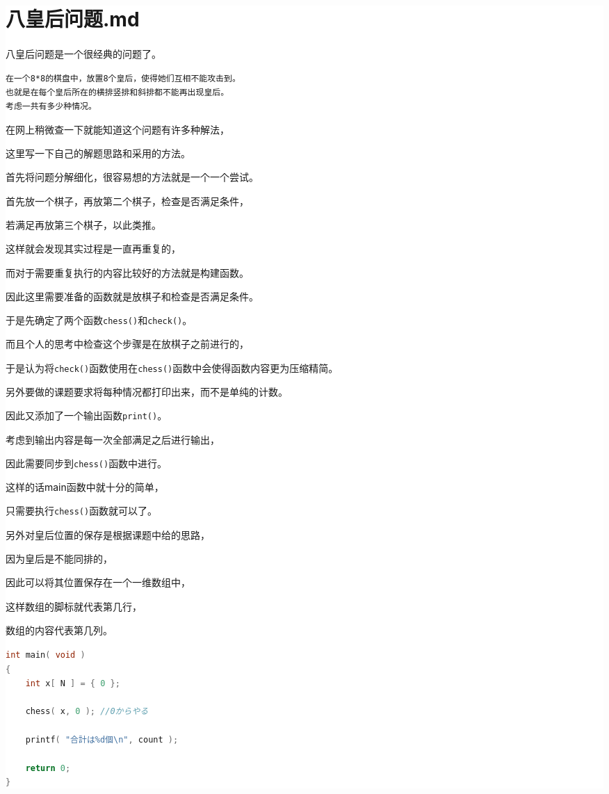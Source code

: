 



# 八皇后问题.md

八皇后问题是一个很经典的问题了。

    在一个8*8的棋盘中，放置8个皇后，使得她们互相不能攻击到。
    也就是在每个皇后所在的横排竖排和斜排都不能再出现皇后。
    考虑一共有多少种情况。
    
在网上稍微查一下就能知道这个问题有许多种解法，

这里写一下自己的解题思路和采用的方法。

首先将问题分解细化，很容易想的方法就是一个一个尝试。

首先放一个棋子，再放第二个棋子，检查是否满足条件，

若满足再放第三个棋子，以此类推。

这样就会发现其实过程是一直再重复的，

而对于需要重复执行的内容比较好的方法就是构建函数。

因此这里需要准备的函数就是放棋子和检查是否满足条件。

于是先确定了两个函数`chess()`和`check()`。

而且个人的思考中检查这个步骤是在放棋子之前进行的，

于是认为将`check()`函数使用在`chess()`函数中会使得函数内容更为压缩精简。

另外要做的课题要求将每种情况都打印出来，而不是单纯的计数。

因此又添加了一个输出函数`print()`。

考虑到输出内容是每一次全部满足之后进行输出，

因此需要同步到`chess()`函数中进行。

这样的话main函数中就十分的简单，

只需要执行`chess()`函数就可以了。

另外对皇后位置的保存是根据课题中给的思路，

因为皇后是不能同排的，

因此可以将其位置保存在一个一维数组中，

这样数组的脚标就代表第几行，

数组的内容代表第几列。

```c
int main( void )
{
	int x[ N ] = { 0 };
	
	chess( x, 0 ); //0からやる
	
	printf( "合計は%d個\n", count );
	
	return 0;
}
```
